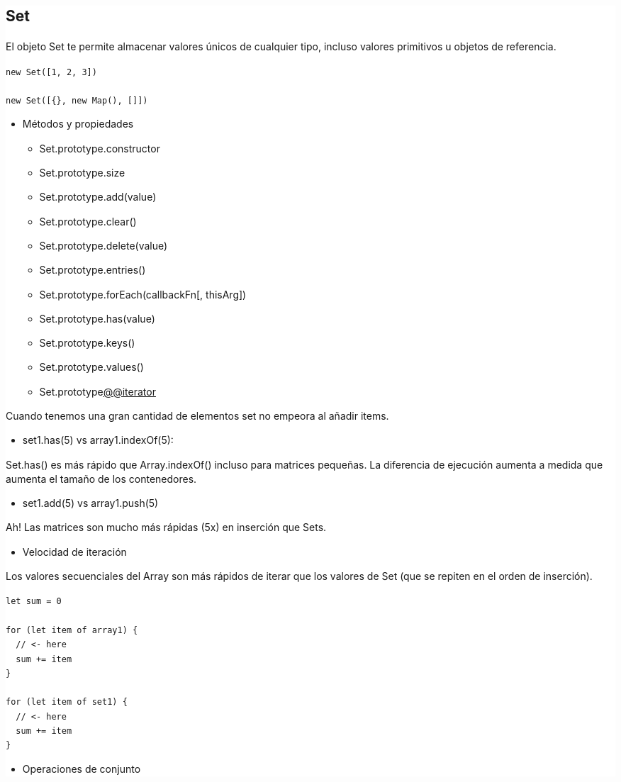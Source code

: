 ## Set

El objeto Set te permite almacenar valores únicos de cualquier tipo, incluso valores primitivos u objetos de referencia.  

```
new Set([1, 2, 3])

new Set([{}, new Map(), []])
```

- Métodos y propiedades

  - Set.prototype.constructor
  - Set.prototype.size

  - Set.prototype.add(value)
  - Set.prototype.clear()
  - Set.prototype.delete(value)
  - Set.prototype.entries()
  - Set.prototype.forEach(callbackFn[, thisArg])
  - Set.prototype.has(value)
  - Set.prototype.keys()
  - Set.prototype.values()
  - Set.prototype[@@iterator]() 

Cuando tenemos una gran cantidad de elementos set no empeora al añadir items.

- set1.has(5) vs array1.indexOf(5): 

Set.has() es más rápido que Array.indexOf() incluso para matrices pequeñas.
La diferencia de ejecución aumenta a medida que aumenta el tamaño de los contenedores.

- set1.add(5) vs array1.push(5)

Ah! Las matrices son mucho más rápidas (5x) en inserción que Sets. 

- Velocidad de iteración

Los valores secuenciales del Array son más rápidos de iterar que los valores de Set (que se repiten en el orden de inserción).

```
let sum = 0

for (let item of array1) {
  // <- here
  sum += item
}

for (let item of set1) {
  // <- here
  sum += item
}
```

- Operaciones de conjunto
